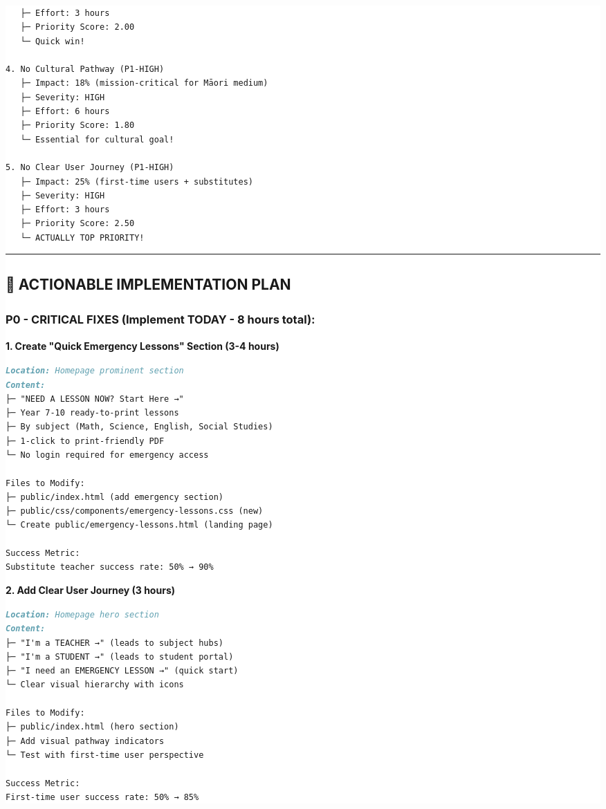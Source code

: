 ```
   ├─ Effort: 3 hours
   ├─ Priority Score: 2.00
   └─ Quick win!

4. No Cultural Pathway (P1-HIGH)
   ├─ Impact: 18% (mission-critical for Māori medium)
   ├─ Severity: HIGH
   ├─ Effort: 6 hours
   ├─ Priority Score: 1.80
   └─ Essential for cultural goal!

5. No Clear User Journey (P1-HIGH)
   ├─ Impact: 25% (first-time users + substitutes)
   ├─ Severity: HIGH
   ├─ Effort: 3 hours
   ├─ Priority Score: 2.50
   └─ ACTUALLY TOP PRIORITY!
```

---

## 🚀 ACTIONABLE IMPLEMENTATION PLAN

### **P0 - CRITICAL FIXES (Implement TODAY - 8 hours total):**

**1. Create "Quick Emergency Lessons" Section (3-4 hours)**
```markdown
Location: Homepage prominent section
Content:
├─ "NEED A LESSON NOW? Start Here →"
├─ Year 7-10 ready-to-print lessons
├─ By subject (Math, Science, English, Social Studies)
├─ 1-click to print-friendly PDF
└─ No login required for emergency access

Files to Modify:
├─ public/index.html (add emergency section)
├─ public/css/components/emergency-lessons.css (new)
└─ Create public/emergency-lessons.html (landing page)

Success Metric:
Substitute teacher success rate: 50% → 90%
```

**2. Add Clear User Journey (3 hours)**
```markdown
Location: Homepage hero section
Content:
├─ "I'm a TEACHER →" (leads to subject hubs)
├─ "I'm a STUDENT →" (leads to student portal)
├─ "I need an EMERGENCY LESSON →" (quick start)
└─ Clear visual hierarchy with icons

Files to Modify:
├─ public/index.html (hero section)
├─ Add visual pathway indicators
└─ Test with first-time user perspective

Success Metric:
First-time user success rate: 50% → 85%
```

